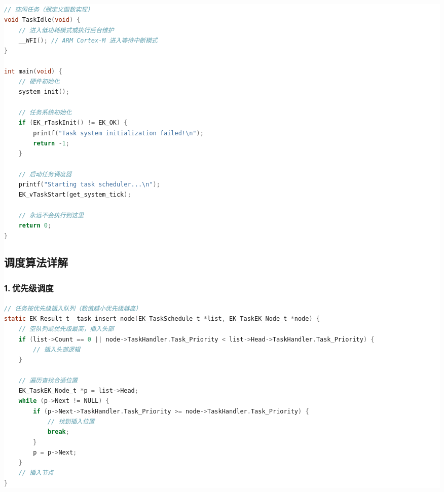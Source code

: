 ```c
// 空闲任务（弱定义函数实现）
void TaskIdle(void) {
    // 进入低功耗模式或执行后台维护
    __WFI(); // ARM Cortex-M 进入等待中断模式
}

int main(void) {
    // 硬件初始化
    system_init();
    
    // 任务系统初始化
    if (EK_rTaskInit() != EK_OK) {
        printf("Task system initialization failed!\n");
        return -1;
    }
    
    // 启动任务调度器
    printf("Starting task scheduler...\n");
    EK_vTaskStart(get_system_tick);
    
    // 永远不会执行到这里
    return 0;
}
```

## 调度算法详解

### 1. 优先级调度
```c
// 任务按优先级插入队列（数值越小优先级越高）
static EK_Result_t _task_insert_node(EK_TaskSchedule_t *list, EK_TaskEK_Node_t *node) {
    // 空队列或优先级最高，插入头部
    if (list->Count == 0 || node->TaskHandler.Task_Priority < list->Head->TaskHandler.Task_Priority) {
        // 插入头部逻辑
    }
    
    // 遍历查找合适位置
    EK_TaskEK_Node_t *p = list->Head;
    while (p->Next != NULL) {
        if (p->Next->TaskHandler.Task_Priority >= node->TaskHandler.Task_Priority) {
            // 找到插入位置
            break;
        }
        p = p->Next;
    }
    // 插入节点
}
```
